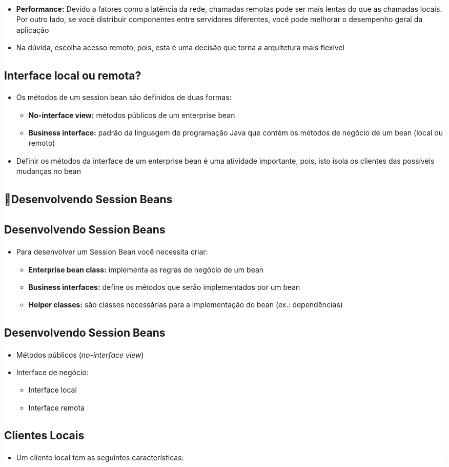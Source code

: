 * **Performance:** Devido a fatores como a latência da rede, chamadas remotas pode ser mais lentas do que as chamadas locais. Por outro lado, se você distribuir componentes entre servidores diferentes, você pode melhorar o desempenho geral da aplicação


* Na dúvida, escolha acesso remoto, pois, esta é uma decisão que torna a arquitetura mais flexível



## Interface local ou remota?

* Os métodos de um session bean são definidos de duas formas:
  
  * **No-interface view:** métodos públicos de um enterprise bean
  
  
  * **Business interface:** padrão da linguagem de programação Java que contém os métodos de negócio de um bean (local ou remoto)
    <!-- .element: class="fragment" -->

* Definir os métodos da interface de um enterprise bean é uma atividade importante, pois, isto isola os clientes das possíveis mudanças no bean




## Desenvolvendo Session Beans


## Desenvolvendo Session Beans

* Para desenvolver um Session Bean você necessita criar:
  
  * **Enterprise bean class:** implementa as regras de negócio de um bean
  
  
  * **Business interfaces:** define os métodos que serão implementados por um bean
  
  
  * **Helper classes:** são classes necessárias para a implementação do bean (ex.: dependências)
  


## Desenvolvendo Session Beans

* Métodos públicos (*no-interface view*)


* Interface de negócio:
  
  
  * Interface local
  

  * Interface remota
    


## Clientes Locais

* Um cliente local tem as seguintes características:
